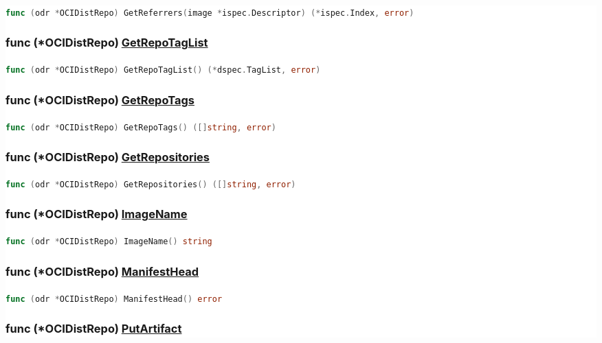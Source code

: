 ```go
func (odr *OCIDistRepo) GetReferrers(image *ispec.Descriptor) (*ispec.Index, error)
```



<a name="OCIDistRepo.GetRepoTagList"></a>
### func \(\*OCIDistRepo\) [GetRepoTagList](<https://github.com/raharper/ocidist/blob/main/pkg/api/ocidist.go#L80>)

```go
func (odr *OCIDistRepo) GetRepoTagList() (*dspec.TagList, error)
```



<a name="OCIDistRepo.GetRepoTags"></a>
### func \(\*OCIDistRepo\) [GetRepoTags](<https://github.com/raharper/ocidist/blob/main/pkg/api/ocidist.go#L104>)

```go
func (odr *OCIDistRepo) GetRepoTags() ([]string, error)
```



<a name="OCIDistRepo.GetRepositories"></a>
### func \(\*OCIDistRepo\) [GetRepositories](<https://github.com/raharper/ocidist/blob/main/pkg/api/ocidist.go#L404>)

```go
func (odr *OCIDistRepo) GetRepositories() ([]string, error)
```



<a name="OCIDistRepo.ImageName"></a>
### func \(\*OCIDistRepo\) [ImageName](<https://github.com/raharper/ocidist/blob/main/pkg/api/ocidist.go#L76>)

```go
func (odr *OCIDistRepo) ImageName() string
```



<a name="OCIDistRepo.ManifestHead"></a>
### func \(\*OCIDistRepo\) [ManifestHead](<https://github.com/raharper/ocidist/blob/main/pkg/api/ocidist.go#L158>)

```go
func (odr *OCIDistRepo) ManifestHead() error
```



<a name="OCIDistRepo.PutArtifact"></a>
### func \(\*OCIDistRepo\) [PutArtifact](<https://github.com/raharper/ocidist/blob/main/pkg/api/ocidist.go#L496>)
